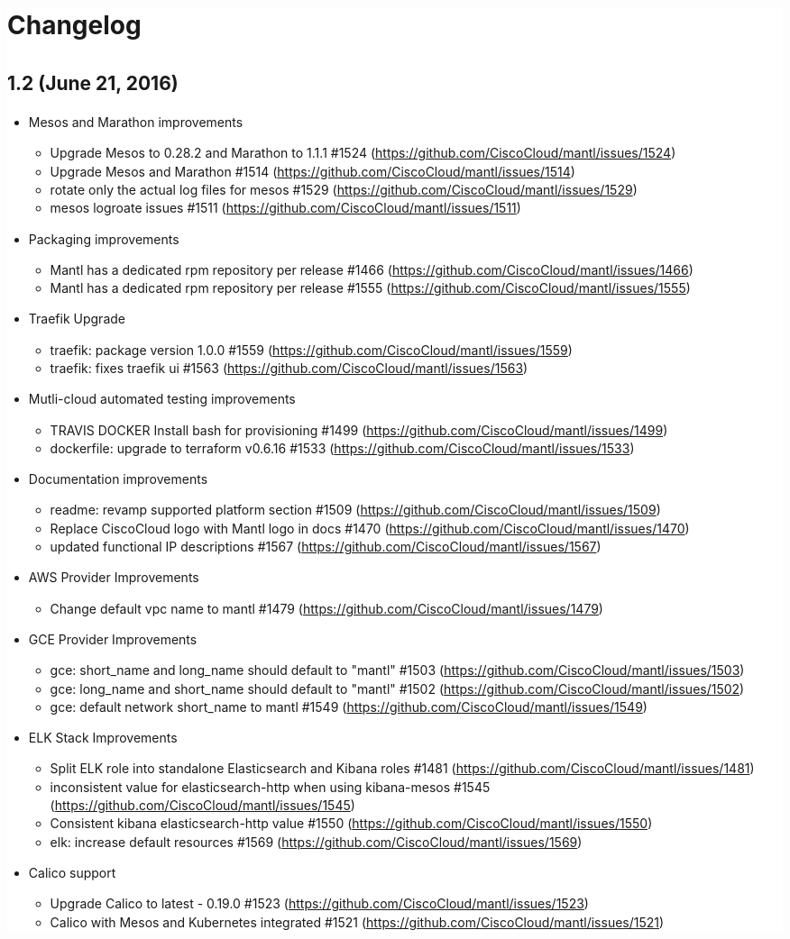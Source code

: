 # Changelog

## 1.2 (June 21, 2016)

* Mesos and Marathon improvements
  * Upgrade Mesos to 0.28.2 and Marathon to 1.1.1 #1524 (https://github.com/CiscoCloud/mantl/issues/1524)
  * Upgrade Mesos and Marathon #1514 (https://github.com/CiscoCloud/mantl/issues/1514)
  * rotate only the actual log files for mesos #1529 (https://github.com/CiscoCloud/mantl/issues/1529)
  * mesos logroate issues  #1511 (https://github.com/CiscoCloud/mantl/issues/1511)

* Packaging improvements
  * Mantl has a dedicated rpm repository per release #1466 (https://github.com/CiscoCloud/mantl/issues/1466)
  * Mantl has a dedicated rpm repository per release #1555 (https://github.com/CiscoCloud/mantl/issues/1555)

* Traefik Upgrade
  * traefik: package version 1.0.0 #1559 (https://github.com/CiscoCloud/mantl/issues/1559)
  * traefik: fixes traefik ui #1563 (https://github.com/CiscoCloud/mantl/issues/1563)

* Mutli-cloud automated testing improvements
  * TRAVIS DOCKER Install bash for provisioning #1499 (https://github.com/CiscoCloud/mantl/issues/1499)
  * dockerfile: upgrade to terraform v0.6.16 #1533 (https://github.com/CiscoCloud/mantl/issues/1533)

* Documentation improvements
  * readme: revamp supported platform section #1509 (https://github.com/CiscoCloud/mantl/issues/1509)
  * Replace CiscoCloud logo with Mantl logo in docs #1470 (https://github.com/CiscoCloud/mantl/issues/1470)
  * updated functional IP descriptions #1567 (https://github.com/CiscoCloud/mantl/issues/1567)

* AWS Provider Improvements
  * Change default vpc name to mantl #1479 (https://github.com/CiscoCloud/mantl/issues/1479)

* GCE Provider Improvements
  * gce: short_name and long_name should default to "mantl" #1503 (https://github.com/CiscoCloud/mantl/issues/1503)
  * gce: long_name and short_name should default to "mantl" #1502 (https://github.com/CiscoCloud/mantl/issues/1502)
  * gce: default network short_name to mantl #1549 (https://github.com/CiscoCloud/mantl/issues/1549)

* ELK Stack Improvements
  * Split ELK role into standalone Elasticsearch and Kibana roles #1481 (https://github.com/CiscoCloud/mantl/issues/1481)
  * inconsistent value for elasticsearch-http when using kibana-mesos #1545 (https://github.com/CiscoCloud/mantl/issues/1545)
  * Consistent kibana elasticsearch-http value #1550 (https://github.com/CiscoCloud/mantl/issues/1550)
  * elk: increase default resources #1569 (https://github.com/CiscoCloud/mantl/issues/1569)

* Calico support
  * Upgrade Calico to latest - 0.19.0 #1523 (https://github.com/CiscoCloud/mantl/issues/1523)
  * Calico with Mesos and Kubernetes integrated #1521 (https://github.com/CiscoCloud/mantl/issues/1521)
